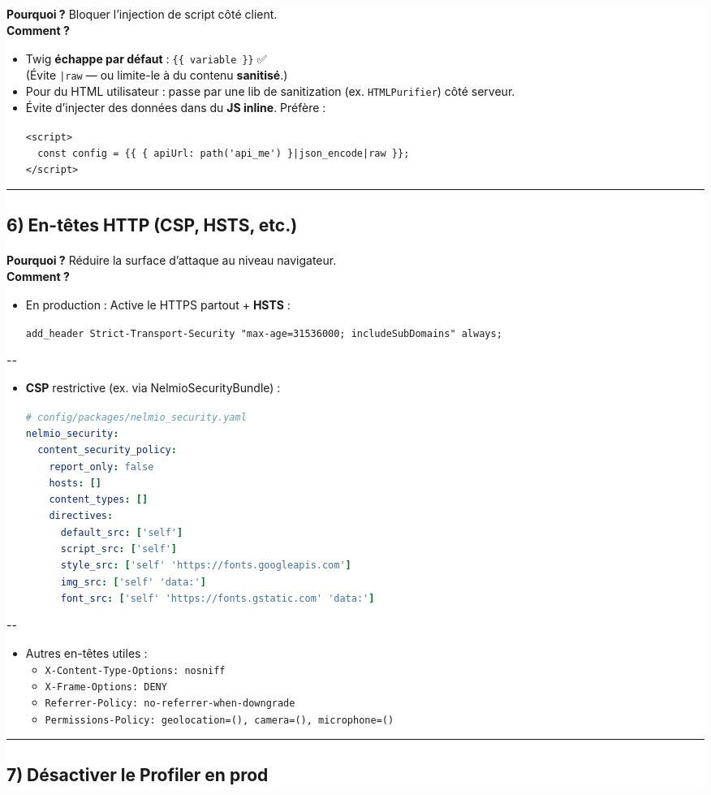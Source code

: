 **Pourquoi ?** Bloquer l’injection de script côté client.  
**Comment ?**

- Twig **échappe par défaut** : `{{ variable }}` ✅  
  (Évite `|raw` — ou limite-le à du contenu **sanitisé**.)
- Pour du HTML utilisateur : passe par une lib de sanitization (ex. `HTMLPurifier`) côté serveur.
- Évite d’injecter des données dans du **JS inline**. Préfère :
  ```twig
  <script>
    const config = {{ { apiUrl: path('api_me') }|json_encode|raw }};
  </script>
  ```

---

## 6) En-têtes HTTP (CSP, HSTS, etc.)

**Pourquoi ?** Réduire la surface d’attaque au niveau navigateur.  
**Comment ?**

- En production : Active le HTTPS partout + **HSTS** :
  ```nginx
  add_header Strict-Transport-Security "max-age=31536000; includeSubDomains" always;
  ```

--

- **CSP** restrictive (ex. via NelmioSecurityBundle) :

  ```yaml
  # config/packages/nelmio_security.yaml
  nelmio_security:
    content_security_policy:
      report_only: false
      hosts: []
      content_types: []
      directives:
        default_src: ['self']
        script_src: ['self']
        style_src: ['self' 'https://fonts.googleapis.com']
        img_src: ['self' 'data:']
        font_src: ['self' 'https://fonts.gstatic.com' 'data:']
  ```

--

- Autres en-têtes utiles :
  - `X-Content-Type-Options: nosniff`
  - `X-Frame-Options: DENY`
  - `Referrer-Policy: no-referrer-when-downgrade`
  - `Permissions-Policy: geolocation=(), camera=(), microphone=()`

---

## 7) Désactiver le Profiler en prod
